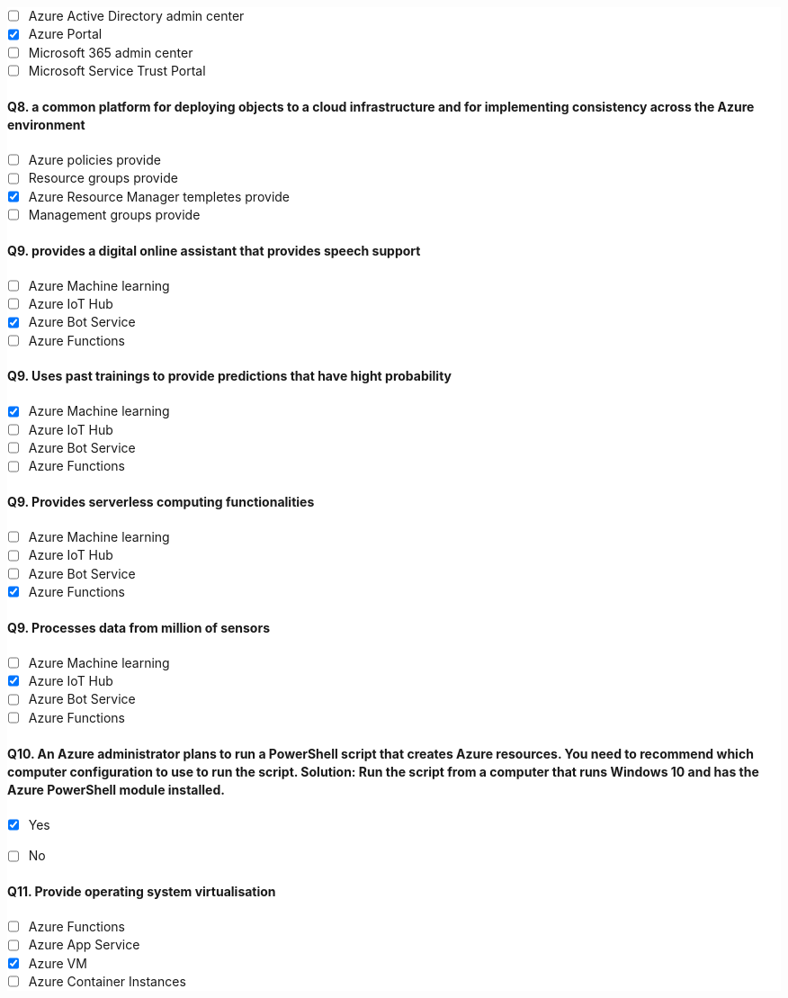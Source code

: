 - [ ] Azure Active Directory admin center
- [x] Azure Portal
- [ ] Microsoft 365 admin center
- [ ] Microsoft Service Trust Portal

#### Q8. a common platform for deploying objects to a cloud infrastructure and for implementing consistency across the Azure environment
- [ ] Azure policies provide
- [ ] Resource groups provide
- [x] Azure Resource Manager templetes provide
- [ ] Management groups provide

#### Q9. provides a digital online assistant that provides speech support

- [ ] Azure Machine learning
- [ ] Azure IoT Hub
- [x] Azure Bot Service
- [ ] Azure Functions

#### Q9. Uses past trainings to provide predictions that have hight probability

- [x] Azure Machine learning
- [ ] Azure IoT Hub
- [ ] Azure Bot Service
- [ ] Azure Functions
#### Q9. Provides serverless computing functionalities

- [ ] Azure Machine learning
- [ ] Azure IoT Hub
- [ ] Azure Bot Service
- [x] Azure Functions
#### Q9. Processes data from million of sensors

- [ ] Azure Machine learning
- [x] Azure IoT Hub
- [ ] Azure Bot Service
- [ ] Azure Functions
#### Q10. An Azure administrator plans to run a PowerShell script that creates Azure resources. You need to recommend which computer configuration to use to run the script. Solution: Run the script from a computer that runs Windows 10 and has the Azure PowerShell module installed.

- [x] Yes 
- [ ] No


#### Q11. Provide operating system virtualisation
- [ ] Azure Functions
- [ ] Azure App Service
- [x] Azure VM 
- [ ] Azure Container Instances
